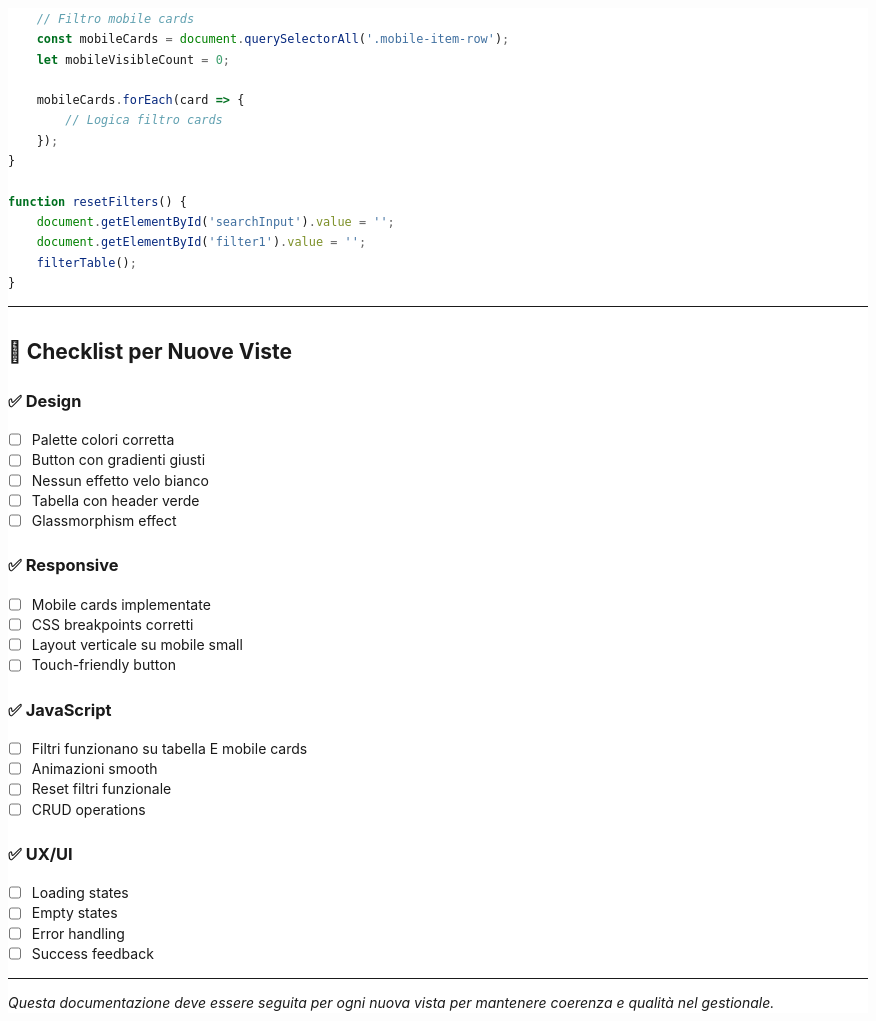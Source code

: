 ```javascript
    // Filtro mobile cards
    const mobileCards = document.querySelectorAll('.mobile-item-row');
    let mobileVisibleCount = 0;
    
    mobileCards.forEach(card => {
        // Logica filtro cards
    });
}

function resetFilters() {
    document.getElementById('searchInput').value = '';
    document.getElementById('filter1').value = '';
    filterTable();
}
```

---

## 🎯 Checklist per Nuove Viste

### ✅ Design
- [ ] Palette colori corretta
- [ ] Button con gradienti giusti
- [ ] Nessun effetto velo bianco
- [ ] Tabella con header verde
- [ ] Glassmorphism effect

### ✅ Responsive
- [ ] Mobile cards implementate
- [ ] CSS breakpoints corretti
- [ ] Layout verticale su mobile small
- [ ] Touch-friendly button

### ✅ JavaScript
- [ ] Filtri funzionano su tabella E mobile cards
- [ ] Animazioni smooth
- [ ] Reset filtri funzionale
- [ ] CRUD operations

### ✅ UX/UI
- [ ] Loading states
- [ ] Empty states
- [ ] Error handling
- [ ] Success feedback

---

*Questa documentazione deve essere seguita per ogni nuova vista per mantenere coerenza e qualità nel gestionale.*